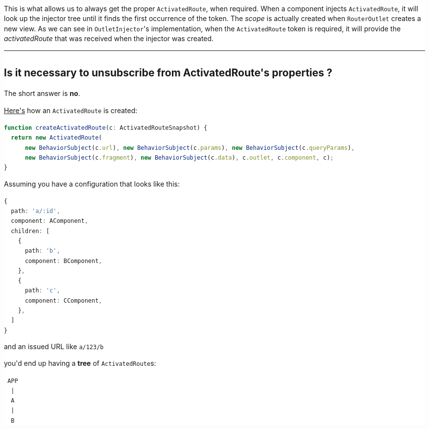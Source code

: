 This is what allows us to always get the proper `ActivatedRoute`, when required. When a component injects `ActivatedRoute`, it will look up the injector tree until it finds the first occurrence of the token. The _scope_ is actually created when `RouterOutlet` creates a new view. As we can see in `OutletInjector`'s implementation, when the `ActivatedRoute` token is required, it will provide the _activatedRoute_ that was received when the injector was created.

---

## Is it necessary to unsubscribe from ActivatedRoute's properties ?

The short answer is **no**.

[Here's](https://github.com/angular/angular/blob/master/packages/router/src/create_router_state.ts#L76-L80) how an `ActivatedRoute` is created:

```typescript
function createActivatedRoute(c: ActivatedRouteSnapshot) {
  return new ActivatedRoute(
      new BehaviorSubject(c.url), new BehaviorSubject(c.params), new BehaviorSubject(c.queryParams),
      new BehaviorSubject(c.fragment), new BehaviorSubject(c.data), c.outlet, c.component, c);
}
```

Assuming you have a configuration that looks like this:

```typescript
{
  path: 'a/:id',
  component: AComponent,
  children: [
    {
      path: 'b',
      component: BComponent,
    },
    {
      path: 'c',
      component: CComponent,
    },
  ]
}
```

and an issued URL like `a/123/b`

you'd end up having a **tree** of `ActivatedRoute`s:

```
 APP
  |
  A
  |
  B
```
